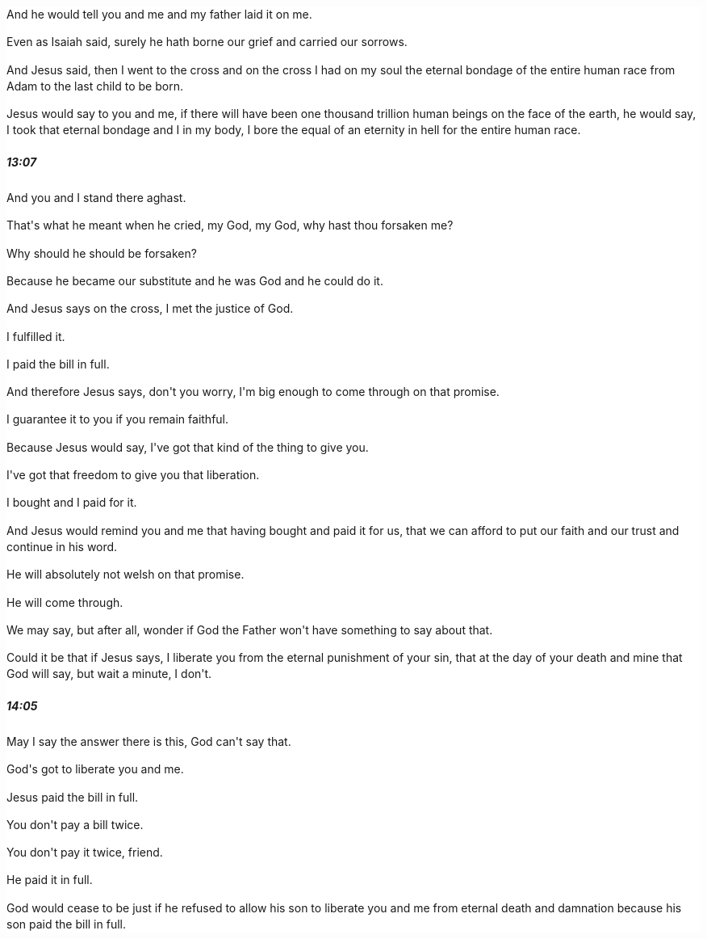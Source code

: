 And he would tell you and me and my father laid it on me.

Even as Isaiah said, surely he hath borne our grief and carried our sorrows.

And Jesus said, then I went to the cross and on the cross I had on my soul the eternal bondage of the entire human race from Adam to the last child to be born.

Jesus would say to you and me, if there will have been one thousand trillion human beings on the face of the earth, he would say, I took that eternal bondage and I in my body, I bore the equal of an eternity in hell for the entire human race.

##### 13:07

And you and I stand there aghast.

That's what he meant when he cried, my God, my God, why hast thou forsaken me?

Why should he should be forsaken?

Because he became our substitute and he was God and he could do it.

And Jesus says on the cross, I met the justice of God.

I fulfilled it.

I paid the bill in full.

And therefore Jesus says, don't you worry, I'm big enough to come through on that promise.

I guarantee it to you if you remain faithful.

Because Jesus would say, I've got that kind of the thing to give you.

I've got that freedom to give you that liberation.

I bought and I paid for it.

And Jesus would remind you and me that having bought and paid it for us, that we can afford to put our faith and our trust and continue in his word.

He will absolutely not welsh on that promise.

He will come through.

We may say, but after all, wonder if God the Father won't have something to say about that.

Could it be that if Jesus says, I liberate you from the eternal punishment of your sin, that at the day of your death and mine that God will say, but wait a minute, I don't.

##### 14:05

May I say the answer there is this, God can't say that.

God's got to liberate you and me.

Jesus paid the bill in full.

You don't pay a bill twice.

You don't pay it twice, friend.

He paid it in full.

God would cease to be just if he refused to allow his son to liberate you and me from eternal death and damnation because his son paid the bill in full.
